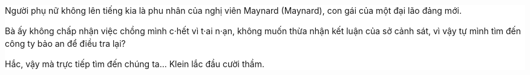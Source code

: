 Người phụ nữ không lên tiếng kia là phu nhân của nghị viên Maynard (Maynard), con gái của một đại lão đảng mới.

Bà ấy không chấp nhận việc chồng mình c·hết vì t·ai n·ạn, không muốn thừa nhận kết luận của sở cảnh sát, vì vậy tự mình tìm đến công ty bảo an để điều tra lại?

Hắc, vậy mà trực tiếp tìm đến chúng ta... Klein lắc đầu cười thầm.